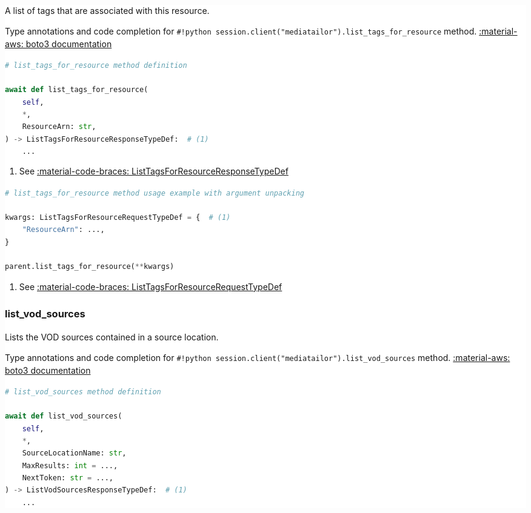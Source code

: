 A list of tags that are associated with this resource.

Type annotations and code completion for `#!python session.client("mediatailor").list_tags_for_resource` method.
[:material-aws: boto3 documentation](https://boto3.amazonaws.com/v1/documentation/api/latest/reference/services/mediatailor.html#MediaTailor.Client)

```python
# list_tags_for_resource method definition

await def list_tags_for_resource(
    self,
    *,
    ResourceArn: str,
) -> ListTagsForResourceResponseTypeDef:  # (1)
    ...
```

1. See [:material-code-braces: ListTagsForResourceResponseTypeDef](./type_defs.md#listtagsforresourceresponsetypedef)


```python
# list_tags_for_resource method usage example with argument unpacking

kwargs: ListTagsForResourceRequestTypeDef = {  # (1)
    "ResourceArn": ...,
}

parent.list_tags_for_resource(**kwargs)
```

1. See [:material-code-braces: ListTagsForResourceRequestTypeDef](./type_defs.md#listtagsforresourcerequesttypedef)

### list\_vod\_sources

Lists the VOD sources contained in a source location.

Type annotations and code completion for `#!python session.client("mediatailor").list_vod_sources` method.
[:material-aws: boto3 documentation](https://boto3.amazonaws.com/v1/documentation/api/latest/reference/services/mediatailor.html#MediaTailor.Client)

```python
# list_vod_sources method definition

await def list_vod_sources(
    self,
    *,
    SourceLocationName: str,
    MaxResults: int = ...,
    NextToken: str = ...,
) -> ListVodSourcesResponseTypeDef:  # (1)
    ...
```
